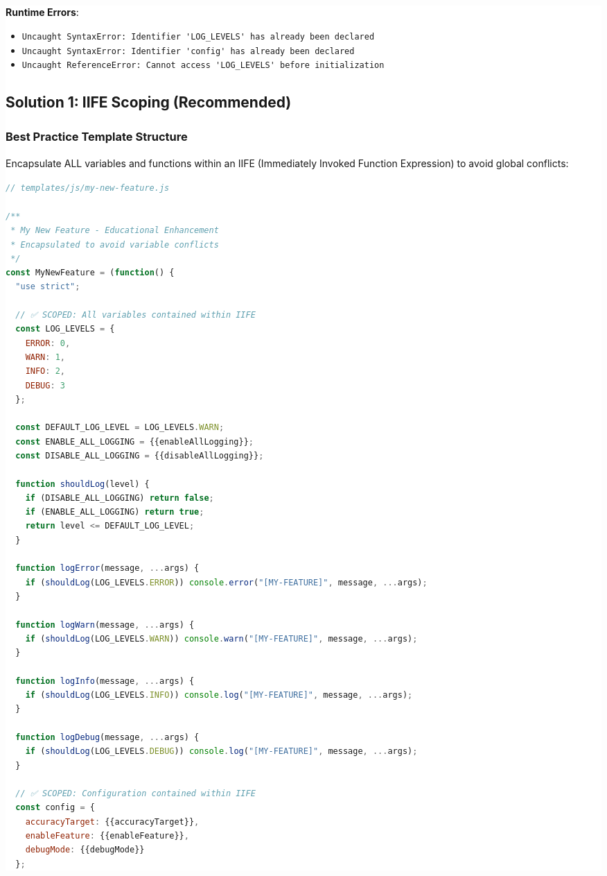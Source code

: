 **Runtime Errors**:

- `Uncaught SyntaxError: Identifier 'LOG_LEVELS' has already been declared`
- `Uncaught SyntaxError: Identifier 'config' has already been declared`
- `Uncaught ReferenceError: Cannot access 'LOG_LEVELS' before initialization`

## Solution 1: IIFE Scoping (Recommended)

### Best Practice Template Structure

Encapsulate ALL variables and functions within an IIFE (Immediately Invoked Function Expression) to avoid global conflicts:

```javascript
// templates/js/my-new-feature.js

/**
 * My New Feature - Educational Enhancement
 * Encapsulated to avoid variable conflicts
 */
const MyNewFeature = (function() {
  "use strict";

  // ✅ SCOPED: All variables contained within IIFE
  const LOG_LEVELS = {
    ERROR: 0,
    WARN: 1,
    INFO: 2,
    DEBUG: 3
  };

  const DEFAULT_LOG_LEVEL = LOG_LEVELS.WARN;
  const ENABLE_ALL_LOGGING = {{enableAllLogging}};
  const DISABLE_ALL_LOGGING = {{disableAllLogging}};

  function shouldLog(level) {
    if (DISABLE_ALL_LOGGING) return false;
    if (ENABLE_ALL_LOGGING) return true;
    return level <= DEFAULT_LOG_LEVEL;
  }

  function logError(message, ...args) {
    if (shouldLog(LOG_LEVELS.ERROR)) console.error("[MY-FEATURE]", message, ...args);
  }

  function logWarn(message, ...args) {
    if (shouldLog(LOG_LEVELS.WARN)) console.warn("[MY-FEATURE]", message, ...args);
  }

  function logInfo(message, ...args) {
    if (shouldLog(LOG_LEVELS.INFO)) console.log("[MY-FEATURE]", message, ...args);
  }

  function logDebug(message, ...args) {
    if (shouldLog(LOG_LEVELS.DEBUG)) console.log("[MY-FEATURE]", message, ...args);
  }

  // ✅ SCOPED: Configuration contained within IIFE
  const config = {
    accuracyTarget: {{accuracyTarget}},
    enableFeature: {{enableFeature}},
    debugMode: {{debugMode}}
  };

```